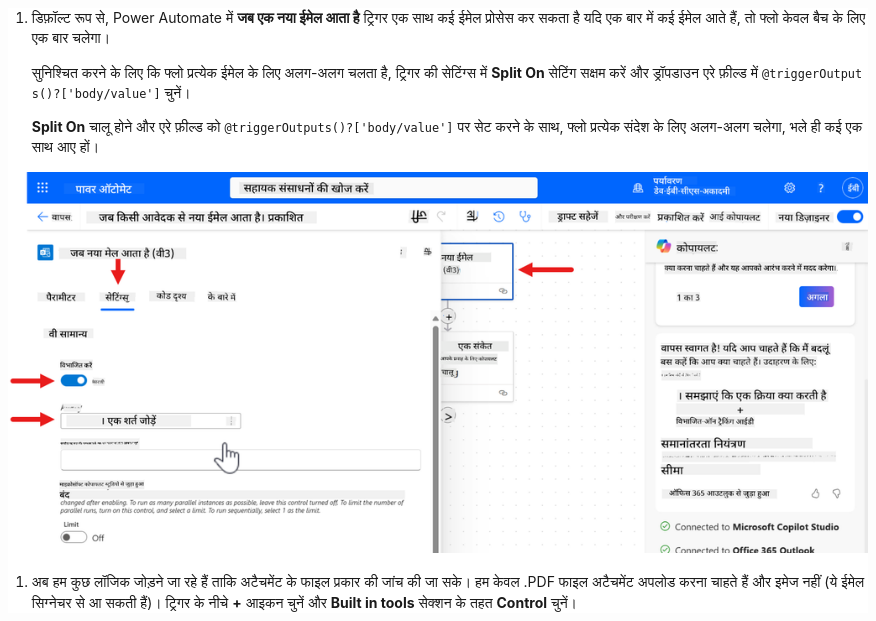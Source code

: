 1. डिफ़ॉल्ट रूप से, Power Automate में **जब एक नया ईमेल आता है** ट्रिगर एक साथ कई ईमेल प्रोसेस कर सकता है यदि एक बार में कई ईमेल आते हैं, तो फ्लो केवल बैच के लिए एक बार चलेगा।

   सुनिश्चित करने के लिए कि फ्लो प्रत्येक ईमेल के लिए अलग-अलग चलता है, ट्रिगर की सेटिंग्स में **Split On** सेटिंग सक्षम करें और ड्रॉपडाउन एरे फ़ील्ड में `@triggerOutputs()?['body/value']` चुनें।

   **Split On** चालू होने और एरे फ़ील्ड को `@triggerOutputs()?['body/value']` पर सेट करने के साथ, फ्लो प्रत्येक संदेश के लिए अलग-अलग चलेगा, भले ही कई एक साथ आए हों।

![ट्रिगर में Split On सेटिंग चालू करें](../../../../../translated_images/3.1_07_UpdateTriggerSettings.0f363c4f4655276732575fa795bf1ad1568df34d34b703c85073591cc8585609.hi.png)

1. अब हम कुछ लॉजिक जोड़ने जा रहे हैं ताकि अटैचमेंट के फाइल प्रकार की जांच की जा सके। हम केवल .PDF फाइल अटैचमेंट अपलोड करना चाहते हैं और इमेज नहीं (ये ईमेल सिग्नेचर से आ सकती हैं)। ट्रिगर के नीचे **+** आइकन चुनें और **Built in tools** सेक्शन के तहत **Control** चुनें।
